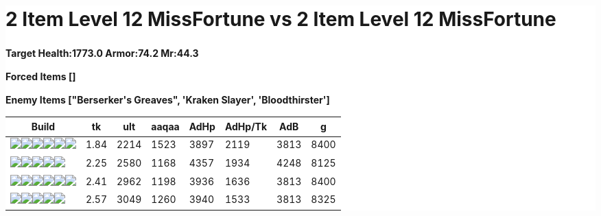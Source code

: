 








# 2 Item Level 12 MissFortune vs 2 Item Level 12 MissFortune

**Target Health:1773.0 Armor:74.2 Mr:44.3**


**Forced Items []**


**Enemy Items ["Berserker's Greaves", 'Kraken Slayer', 'Bloodthirster']**




Build | tk | ult | aaqaa | AdHp | AdHp/Tk | AdB | g
-|-|-|-|-|-|-|-
![](/item/6671.png)![](/item/3033.png)![](/item/1001.png)![](/item/1053.png)![](/item/1055.png)![](/item/1036.png)|1.84|2214|1523|3897|2119|3813|8400
![](/item/3142.png)![](/item/6609.png)![](/item/1053.png)![](/item/1055.png)![](/item/1037.png)|2.25|2580|1168|4357|1934|4248|8125
![](/item/3142.png)![](/item/3179.png)![](/item/1053.png)![](/item/1055.png)![](/item/1038.png)![](/item/1036.png)|2.41|2962|1198|3936|1636|3813|8400
![](/item/3142.png)![](/item/6676.png)![](/item/1053.png)![](/item/1055.png)![](/item/1037.png)|2.57|3049|1260|3940|1533|3813|8325














































